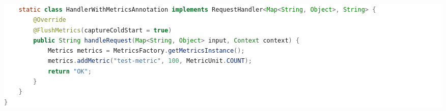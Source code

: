 ```java hl_lines="35 40 56-72"
    static class HandlerWithMetricsAnnotation implements RequestHandler<Map<String, Object>, String> {
        @Override
        @FlushMetrics(captureColdStart = true)
        public String handleRequest(Map<String, Object> input, Context context) {
            Metrics metrics = MetricsFactory.getMetricsInstance();
            metrics.addMetric("test-metric", 100, MetricUnit.COUNT);
            return "OK";
        }
    }
}
```
